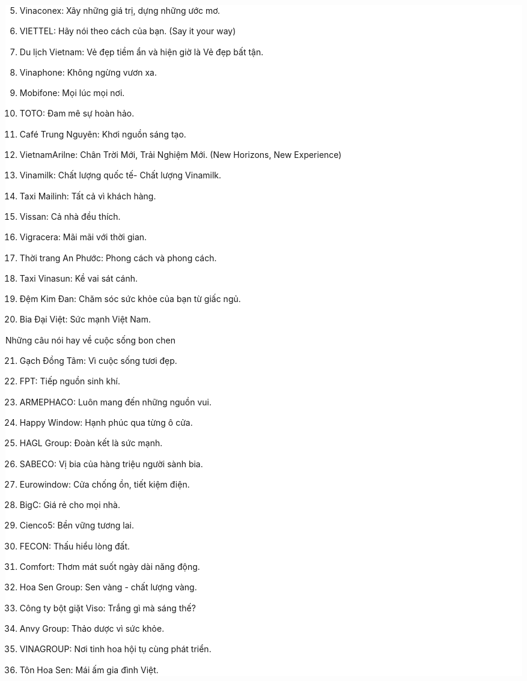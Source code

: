 5. Vinaconex: Xây những giá trị, dựng những ước mơ.

6. VIETTEL: Hãy nói theo cách của bạn. (Say it your way)

7. Du lịch Vietnam: Vẻ đẹp tiềm ẩn và hiện giờ là Vẻ đẹp bất tận.

8. Vinaphone: Không ngừng vươn xa.

9. Mobifone: Mọi lúc mọi nơi.

10. TOTO: Đam mê sự hoàn hảo.

11. Café Trung Nguyên: Khơi nguồn sáng tạo.

12. VietnamArilne: Chân Trời Mới, Trải Nghiệm Mới. (New Horizons, New Experience)

13. Vinamilk: Chất lượng quốc tế- Chất lượng Vinamilk.

14. Taxi Mailinh: Tất cả vì khách hàng.

15. Vissan: Cả nhà đều thích.

16. Vigracera: Mãi mãi với thời gian.

17. Thời trang An Phước: Phong cách và phong cách.

18. Taxi Vinasun: Kề vai sát cánh.

19. Đệm Kim Đan: Chăm sóc sức khỏe của bạn từ giấc ngủ.

20. Bia Đại Việt: Sức mạnh Việt Nam.

Những câu nói hay về cuộc sống bon chen

21. Gạch Đồng Tâm: Vì cuộc sống tươi đẹp.

22. FPT: Tiếp nguồn sinh khí.

23. ARMEPHACO: Luôn mang đến những nguồn vui.

24. Happy Window: Hạnh phúc qua từng ô cửa.

25. HAGL Group: Đoàn kết là sức mạnh.

26. SABECO: Vị bia của hàng triệu người sành bia.

27. Eurowindow: Cửa chống ồn, tiết kiệm điện.

28. BigC: Giá rẻ cho mọi nhà.

29. Cienco5: Bền vững tương lai.

30. FECON: Thấu hiểu lòng đất.

31. Comfort: Thơm mát suốt ngày dài năng động.

32. Hoa Sen Group: Sen vàng - chất lượng vàng.

33. Công ty bột giặt Viso: Trắng gì mà sáng thế?

34. Anvy Group: Thảo dược vì sức khỏe.

35. VINAGROUP: Nơi tinh hoa hội tụ cùng phát triển.

36. Tôn Hoa Sen: Mái ấm gia đình Việt.
